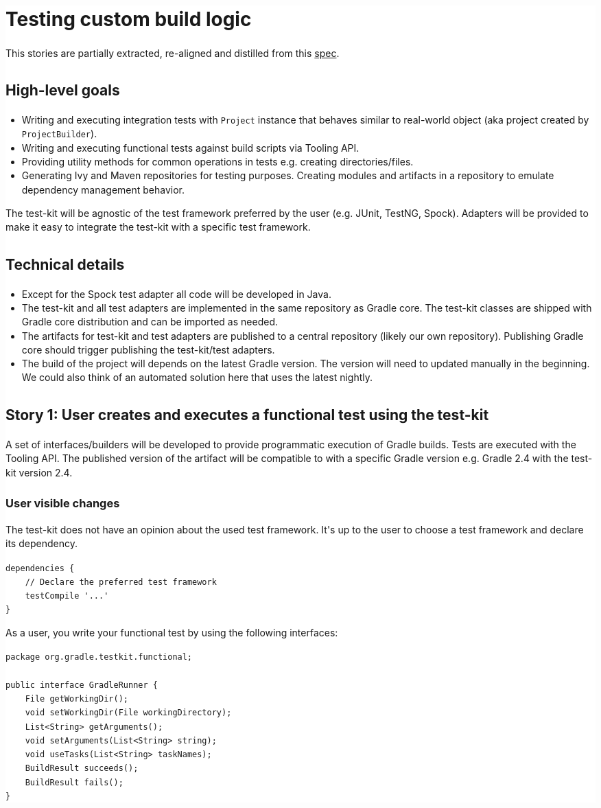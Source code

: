 # Testing custom build logic

This stories are partially extracted, re-aligned and distilled from this [spec](https://github.com/gradle/gradle/blob/master/design-docs/testing-user-build-logic.md).

## High-level goals

* Writing and executing integration tests with `Project` instance that behaves similar to real-world object (aka project created by `ProjectBuilder`).
* Writing and executing functional tests against build scripts via Tooling API.
* Providing utility methods for common operations in tests e.g. creating directories/files.
* Generating Ivy and Maven repositories for testing purposes. Creating modules and artifacts in a repository to emulate dependency management behavior.

The test-kit will be agnostic of the test framework preferred by the user (e.g. JUnit, TestNG, Spock). Adapters will be provided to make it easy to integrate the test-kit with a specific test framework.

## Technical details

* Except for the Spock test adapter all code will be developed in Java.
* The test-kit and all test adapters are implemented in the same repository as Gradle core. The test-kit classes are shipped with Gradle core distribution and can be imported as needed.
* The artifacts for test-kit and test adapters are published to a central repository (likely our own repository). Publishing Gradle core should trigger publishing the test-kit/test adapters.
* The build of the project will depends on the latest Gradle version. The version will need to updated manually in the beginning. We could also think of an automated solution here that uses the latest
nightly.

## Story 1: User creates and executes a functional test using the test-kit

A set of interfaces/builders will be developed to provide programmatic execution of Gradle builds. Tests are executed with the Tooling API. The published version of the artifact will be compatible to
with a specific Gradle version e.g. Gradle 2.4 with the test-kit version 2.4.

### User visible changes

The test-kit does not have an opinion about the used test framework. It's up to the user to choose a test framework and declare its dependency.

    dependencies {
        // Declare the preferred test framework
        testCompile '...'
    }

As a user, you write your functional test by using the following interfaces:

    package org.gradle.testkit.functional;

    public interface GradleRunner {
        File getWorkingDir();
        void setWorkingDir(File workingDirectory);
        List<String> getArguments();
        void setArguments(List<String> string);
        void useTasks(List<String> taskNames);
        BuildResult succeeds();
        BuildResult fails();
    }
